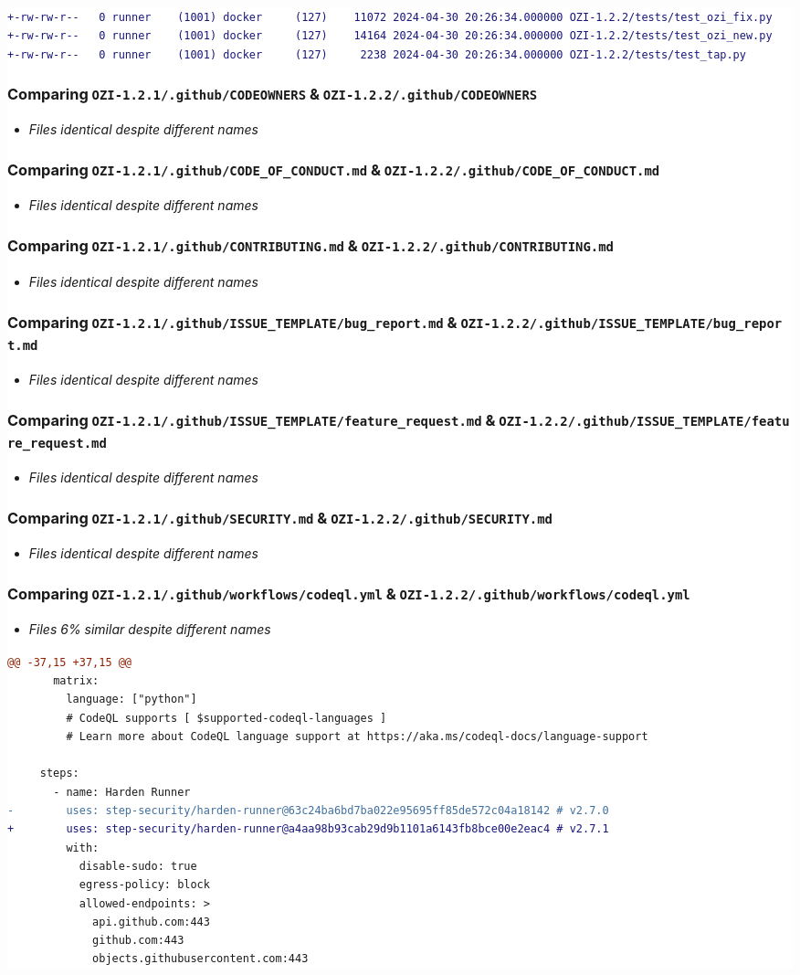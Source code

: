 ```diff
+-rw-rw-r--   0 runner    (1001) docker     (127)    11072 2024-04-30 20:26:34.000000 OZI-1.2.2/tests/test_ozi_fix.py
+-rw-rw-r--   0 runner    (1001) docker     (127)    14164 2024-04-30 20:26:34.000000 OZI-1.2.2/tests/test_ozi_new.py
+-rw-rw-r--   0 runner    (1001) docker     (127)     2238 2024-04-30 20:26:34.000000 OZI-1.2.2/tests/test_tap.py
```

### Comparing `OZI-1.2.1/.github/CODEOWNERS` & `OZI-1.2.2/.github/CODEOWNERS`

 * *Files identical despite different names*

### Comparing `OZI-1.2.1/.github/CODE_OF_CONDUCT.md` & `OZI-1.2.2/.github/CODE_OF_CONDUCT.md`

 * *Files identical despite different names*

### Comparing `OZI-1.2.1/.github/CONTRIBUTING.md` & `OZI-1.2.2/.github/CONTRIBUTING.md`

 * *Files identical despite different names*

### Comparing `OZI-1.2.1/.github/ISSUE_TEMPLATE/bug_report.md` & `OZI-1.2.2/.github/ISSUE_TEMPLATE/bug_report.md`

 * *Files identical despite different names*

### Comparing `OZI-1.2.1/.github/ISSUE_TEMPLATE/feature_request.md` & `OZI-1.2.2/.github/ISSUE_TEMPLATE/feature_request.md`

 * *Files identical despite different names*

### Comparing `OZI-1.2.1/.github/SECURITY.md` & `OZI-1.2.2/.github/SECURITY.md`

 * *Files identical despite different names*

### Comparing `OZI-1.2.1/.github/workflows/codeql.yml` & `OZI-1.2.2/.github/workflows/codeql.yml`

 * *Files 6% similar despite different names*

```diff
@@ -37,15 +37,15 @@
       matrix:
         language: ["python"]
         # CodeQL supports [ $supported-codeql-languages ]
         # Learn more about CodeQL language support at https://aka.ms/codeql-docs/language-support
 
     steps:
       - name: Harden Runner
-        uses: step-security/harden-runner@63c24ba6bd7ba022e95695ff85de572c04a18142 # v2.7.0
+        uses: step-security/harden-runner@a4aa98b93cab29d9b1101a6143fb8bce00e2eac4 # v2.7.1
         with:
           disable-sudo: true
           egress-policy: block
           allowed-endpoints: >
             api.github.com:443
             github.com:443
             objects.githubusercontent.com:443
```
